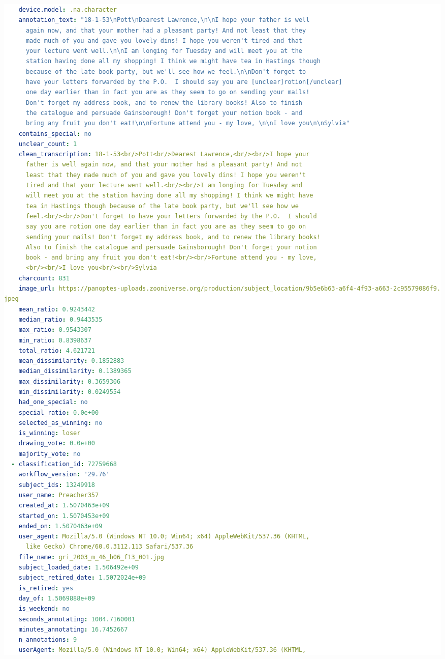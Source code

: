 ```yaml
    device.model: .na.character
    annotation_text: "18-1-53\nPott\nDearest Lawrence,\n\nI hope your father is well
      again now, and that your mother had a pleasant party! And not least that they
      made much of you and gave you lovely dins! I hope you weren't tired and that
      your lecture went well.\n\nI am longing for Tuesday and will meet you at the
      station having done all my shopping! I think we might have tea in Hastings though
      because of the late book party, but we'll see how we feel.\n\nDon't forget to
      have your letters forwarded by the P.O.  I should say you are [unclear]rotion[/unclear]
      one day earlier than in fact you are as they seem to go on sending your mails!
      Don't forget my address book, and to renew the library books! Also to finish
      the catalogue and persuade Gainsborough! Don't forget your notion book - and
      bring any fruit you don't eat!\n\nFortune attend you - my love, \n\nI love you\n\nSylvia"
    contains_special: no
    unclear_count: 1
    clean_transcription: 18-1-53<br/>Pott<br/>Dearest Lawrence,<br/><br/>I hope your
      father is well again now, and that your mother had a pleasant party! And not
      least that they made much of you and gave you lovely dins! I hope you weren't
      tired and that your lecture went well.<br/><br/>I am longing for Tuesday and
      will meet you at the station having done all my shopping! I think we might have
      tea in Hastings though because of the late book party, but we'll see how we
      feel.<br/><br/>Don't forget to have your letters forwarded by the P.O.  I should
      say you are rotion one day earlier than in fact you are as they seem to go on
      sending your mails! Don't forget my address book, and to renew the library books!
      Also to finish the catalogue and persuade Gainsborough! Don't forget your notion
      book - and bring any fruit you don't eat!<br/><br/>Fortune attend you - my love,
      <br/><br/>I love you<br/><br/>Sylvia
    charcount: 831
    image_url: https://panoptes-uploads.zooniverse.org/production/subject_location/9b5e6b63-a6f4-4f93-a663-2c95579086f9.jpeg
    mean_ratio: 0.9243442
    median_ratio: 0.9443535
    max_ratio: 0.9543307
    min_ratio: 0.8398637
    total_ratio: 4.621721
    mean_dissimilarity: 0.1852883
    median_dissimilarity: 0.1389365
    max_dissimilarity: 0.3659306
    min_dissimilarity: 0.0249554
    had_one_special: no
    special_ratio: 0.0e+00
    selected_as_winning: no
    is_winning: loser
    drawing_vote: 0.0e+00
    majority_vote: no
  - classification_id: 72759668
    workflow_version: '29.76'
    subject_ids: 13249918
    user_name: Preacher357
    created_at: 1.5070463e+09
    started_on: 1.5070453e+09
    ended_on: 1.5070463e+09
    user_agent: Mozilla/5.0 (Windows NT 10.0; Win64; x64) AppleWebKit/537.36 (KHTML,
      like Gecko) Chrome/60.0.3112.113 Safari/537.36
    file_name: gri_2003_m_46_b06_f13_001.jpg
    subject_loaded_date: 1.506492e+09
    subject_retired_date: 1.5072024e+09
    is_retired: yes
    day_of: 1.5069888e+09
    is_weekend: no
    seconds_annotating: 1004.7160001
    minutes_annotating: 16.7452667
    n_annotations: 9
    userAgent: Mozilla/5.0 (Windows NT 10.0; Win64; x64) AppleWebKit/537.36 (KHTML,
```